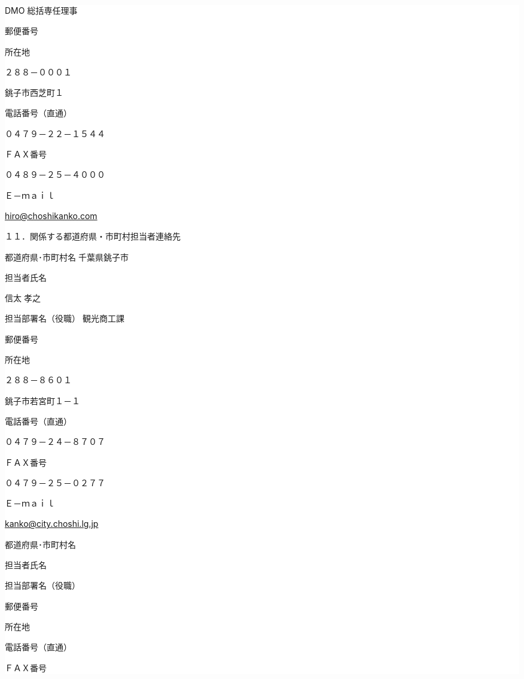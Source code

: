 DMO 総括専任理事

郵便番号

所在地

２８８－０００１

銚子市西芝町１

電話番号（直通）

０４７９－２２－１５４４

ＦＡＸ番号

０４８９－２５－４０００

Ｅ－ｍａｉｌ

hiro@choshikanko.com

１１．関係する都道府県・市町村担当者連絡先

都道府県･市町村名  千葉県銚子市

担当者氏名

信太  孝之

担当部署名（役職）  観光商工課

郵便番号

所在地

２８８－８６０１

銚子市若宮町１－１

電話番号（直通）

０４７９－２４－８７０７

ＦＡＸ番号

０４７９－２５－０２７７

Ｅ－ｍａｉｌ

kanko@city.choshi.lg.jp

都道府県･市町村名

担当者氏名

担当部署名（役職）

郵便番号

所在地

電話番号（直通）

ＦＡＸ番号
